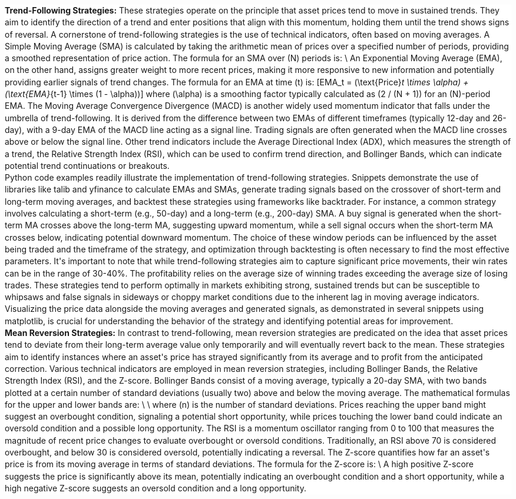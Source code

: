    **Trend-Following Strategies:** These strategies operate on the principle that asset prices tend to move in sustained trends. They aim to identify the direction of a trend and enter positions that align with this momentum, holding them until the trend shows signs of reversal. A cornerstone of trend-following strategies is the use of technical indicators, often based on moving averages. A Simple Moving Average (SMA) is calculated by taking the arithmetic mean of prices over a specified number of periods, providing a smoothed representation of price action. The formula for an SMA over (N) periods is: \\ An Exponential Moving Average (EMA), on the other hand, assigns greater weight to more recent prices, making it more responsive to new information and potentially providing earlier signals of trend changes. The formula for an EMA at time (t) is: \[EMA\_t \= (\\text{Price}*t \\times \\alpha) \+ (\\text{EMA}*{t-1} \\times (1 \- \\alpha))\] where (\\alpha) is a smoothing factor typically calculated as (2 / (N \+ 1)) for an (N)-period EMA. The Moving Average Convergence Divergence (MACD) is another widely used momentum indicator that falls under the umbrella of trend-following. It is derived from the difference between two EMAs of different timeframes (typically 12-day and 26-day), with a 9-day EMA of the MACD line acting as a signal line. Trading signals are often generated when the MACD line crosses above or below the signal line. Other trend indicators include the Average Directional Index (ADX), which measures the strength of a trend, the Relative Strength Index (RSI), which can be used to confirm trend direction, and Bollinger Bands, which can indicate potential trend continuations or breakouts.  
   Python code examples readily illustrate the implementation of trend-following strategies. Snippets demonstrate the use of libraries like talib and yfinance to calculate EMAs and SMAs, generate trading signals based on the crossover of short-term and long-term moving averages, and backtest these strategies using frameworks like backtrader. For instance, a common strategy involves calculating a short-term (e.g., 50-day) and a long-term (e.g., 200-day) SMA. A buy signal is generated when the short-term MA crosses above the long-term MA, suggesting upward momentum, while a sell signal occurs when the short-term MA crosses below, indicating potential downward momentum. The choice of these window periods can be influenced by the asset being traded and the timeframe of the strategy, and optimization through backtesting is often necessary to find the most effective parameters. It's important to note that while trend-following strategies aim to capture significant price movements, their win rates can be in the range of 30-40%. The profitability relies on the average size of winning trades exceeding the average size of losing trades. These strategies tend to perform optimally in markets exhibiting strong, sustained trends but can be susceptible to whipsaws and false signals in sideways or choppy market conditions due to the inherent lag in moving average indicators. Visualizing the price data alongside the moving averages and generated signals, as demonstrated in several snippets using matplotlib, is crucial for understanding the behavior of the strategy and identifying potential areas for improvement.  
   **Mean Reversion Strategies:** In contrast to trend-following, mean reversion strategies are predicated on the idea that asset prices tend to deviate from their long-term average value only temporarily and will eventually revert back to the mean. These strategies aim to identify instances where an asset's price has strayed significantly from its average and to profit from the anticipated correction. Various technical indicators are employed in mean reversion strategies, including Bollinger Bands, the Relative Strength Index (RSI), and the Z-score. Bollinger Bands consist of a moving average, typically a 20-day SMA, with two bands plotted at a certain number of standard deviations (usually two) above and below the moving average. The mathematical formulas for the upper and lower bands are: \\ \\ where (n) is the number of standard deviations. Prices reaching the upper band might suggest an overbought condition, signaling a potential short opportunity, while prices touching the lower band could indicate an oversold condition and a possible long opportunity. The RSI is a momentum oscillator ranging from 0 to 100 that measures the magnitude of recent price changes to evaluate overbought or oversold conditions. Traditionally, an RSI above 70 is considered overbought, and below 30 is considered oversold, potentially indicating a reversal. The Z-score quantifies how far an asset's price is from its moving average in terms of standard deviations. The formula for the Z-score is: \\ A high positive Z-score suggests the price is significantly above its mean, potentially indicating an overbought condition and a short opportunity, while a high negative Z-score suggests an oversold condition and a long opportunity.  